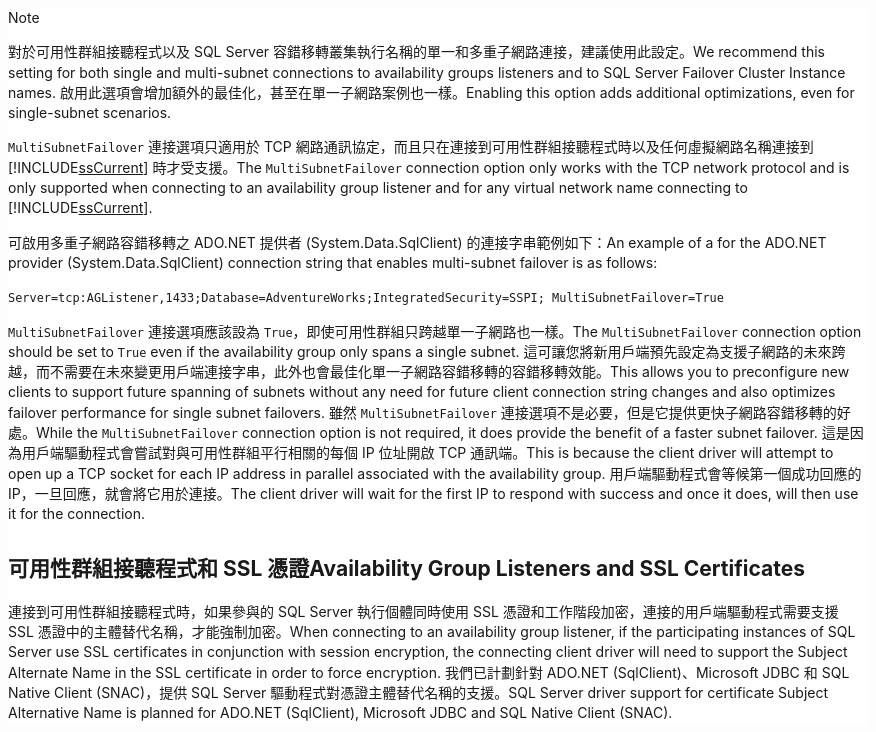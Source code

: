 > [!NOTE]  
>  <span data-ttu-id="57741-216">對於可用性群組接聽程式以及 SQL Server 容錯移轉叢集執行名稱的單一和多重子網路連接，建議使用此設定。</span><span class="sxs-lookup"><span data-stu-id="57741-216">We recommend this setting for both single and multi-subnet connections to availability groups listeners and to SQL Server Failover Cluster Instance names.</span></span>  <span data-ttu-id="57741-217">啟用此選項會增加額外的最佳化，甚至在單一子網路案例也一樣。</span><span class="sxs-lookup"><span data-stu-id="57741-217">Enabling this option adds additional optimizations, even for single-subnet scenarios.</span></span>  
  
 <span data-ttu-id="57741-218">`MultiSubnetFailover` 連接選項只適用於 TCP 網路通訊協定，而且只在連接到可用性群組接聽程式時以及任何虛擬網路名稱連接到 [!INCLUDE[ssCurrent](../includes/sscurrent-md.md)] 時才受支援。</span><span class="sxs-lookup"><span data-stu-id="57741-218">The `MultiSubnetFailover` connection option only works with the TCP network protocol and is only supported when connecting to an availability group listener and for any virtual network name connecting to [!INCLUDE[ssCurrent](../includes/sscurrent-md.md)].</span></span>  
  
 <span data-ttu-id="57741-219">可啟用多重子網路容錯移轉之 ADO.NET 提供者 (System.Data.SqlClient) 的連接字串範例如下：</span><span class="sxs-lookup"><span data-stu-id="57741-219">An example of a for the ADO.NET provider (System.Data.SqlClient) connection string that enables multi-subnet failover is as follows:</span></span>  
  
```  
Server=tcp:AGListener,1433;Database=AdventureWorks;IntegratedSecurity=SSPI; MultiSubnetFailover=True  
```  
  
 <span data-ttu-id="57741-220">`MultiSubnetFailover` 連接選項應該設為 `True`，即使可用性群組只跨越單一子網路也一樣。</span><span class="sxs-lookup"><span data-stu-id="57741-220">The `MultiSubnetFailover` connection option should be set to `True` even if the availability group only spans a single subnet.</span></span>  <span data-ttu-id="57741-221">這可讓您將新用戶端預先設定為支援子網路的未來跨越，而不需要在未來變更用戶端連接字串，此外也會最佳化單一子網路容錯移轉的容錯移轉效能。</span><span class="sxs-lookup"><span data-stu-id="57741-221">This allows you to preconfigure new clients to support future spanning of subnets without any need for future client connection string changes and also optimizes failover performance for single subnet failovers.</span></span>  <span data-ttu-id="57741-222">雖然 `MultiSubnetFailover` 連接選項不是必要，但是它提供更快子網路容錯移轉的好處。</span><span class="sxs-lookup"><span data-stu-id="57741-222">While the `MultiSubnetFailover` connection option is not required, it does provide the benefit of a faster subnet failover.</span></span>  <span data-ttu-id="57741-223">這是因為用戶端驅動程式會嘗試對與可用性群組平行相關的每個 IP 位址開啟 TCP 通訊端。</span><span class="sxs-lookup"><span data-stu-id="57741-223">This is because the client driver will attempt to open up a TCP socket for each IP address in parallel associated with the availability group.</span></span>  <span data-ttu-id="57741-224">用戶端驅動程式會等候第一個成功回應的 IP，一旦回應，就會將它用於連接。</span><span class="sxs-lookup"><span data-stu-id="57741-224">The client driver will wait for the first IP to respond with success and once it does, will then use it for the connection.</span></span>  
  
##  <a name="availability-group-listeners-and-ssl-certificates"></a><a name="SSLcertificates"></a> <span data-ttu-id="57741-225">可用性群組接聽程式和 SSL 憑證</span><span class="sxs-lookup"><span data-stu-id="57741-225">Availability Group Listeners and SSL Certificates</span></span>  
 <span data-ttu-id="57741-226">連接到可用性群組接聽程式時，如果參與的 SQL Server 執行個體同時使用 SSL 憑證和工作階段加密，連接的用戶端驅動程式需要支援 SSL 憑證中的主體替代名稱，才能強制加密。</span><span class="sxs-lookup"><span data-stu-id="57741-226">When connecting to an availability group listener, if the participating instances of SQL Server use SSL certificates in conjunction with session encryption, the connecting client driver will need to support the Subject Alternate Name in the SSL certificate in order to force encryption.</span></span>  <span data-ttu-id="57741-227">我們已計劃針對 ADO.NET (SqlClient)、Microsoft JDBC 和 SQL Native Client (SNAC)，提供 SQL Server 驅動程式對憑證主體替代名稱的支援。</span><span class="sxs-lookup"><span data-stu-id="57741-227">SQL Server driver support for certificate Subject Alternative Name is planned for ADO.NET (SqlClient), Microsoft JDBC and SQL Native Client (SNAC).</span></span>  
  